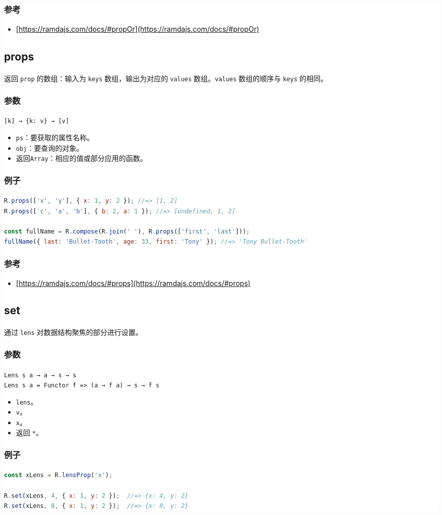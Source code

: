 ### 参考
- [https://ramdajs.com/docs/#propOr](https://ramdajs.com/docs/#propOr)

## props
返回 `prop` 的数组：输入为 `keys` 数组，输出为对应的 `values` 数组。`values` 数组的顺序与 `keys` 的相同。

### 参数

```
[k] → {k: v} → [v]
```

- `ps`：要获取的属性名称。
- `obj`：要查询的对象。
- 返回`Array`：相应的值或部分应用的函数。

### 例子

```js
R.props(['x', 'y'], { x: 1, y: 2 }); //=> [1, 2]
R.props(['c', 'a', 'b'], { b: 2, a: 1 }); //=> [undefined, 1, 2]

const fullName = R.compose(R.join(' '), R.props(['first', 'last']));
fullName({ last: 'Bullet-Tooth', age: 33, first: 'Tony' }); //=> 'Tony Bullet-Tooth'
```

### 参考
- [https://ramdajs.com/docs/#props](https://ramdajs.com/docs/#props)

## set
通过 `lens` 对数据结构聚焦的部分进行设置。

### 参数

```
Lens s a → a → s → s
Lens s a = Functor f => (a → f a) → s → f s
```

- `lens`。
- `v`。
- `x`。
- 返回 `*`。

### 例子

```js
const xLens = R.lensProp('x');

R.set(xLens, 4, { x: 1, y: 2 });  //=> {x: 4, y: 2}
R.set(xLens, 8, { x: 1, y: 2 });  //=> {x: 8, y: 2}
```

